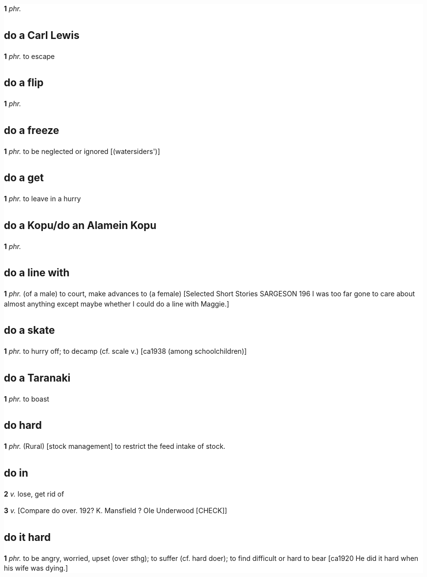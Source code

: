 <b>1</b> <i>phr.</i>

## do a Carl Lewis
 
<b>1</b> <i>phr.</i> to escape

## do a flip
 
<b>1</b> <i>phr.</i>

## do a freeze
 
<b>1</b> <i>phr.</i> to be neglected or ignored [(watersiders')]

## do a get
 
<b>1</b> <i>phr.</i> to leave in a hurry

## do a Kopu/do an Alamein Kopu
 
<b>1</b> <i>phr.</i>

## do a line with
 
<b>1</b> <i>phr.</i> (of a male) to court, make advances to (a female) [Selected Short Stories SARGESON 196 I was too far gone to care about almost anything except maybe whether I could do a line with Maggie.]

## do a skate
 
<b>1</b> <i>phr.</i> to hurry off; to decamp (cf. scale v.) [ca1938 (among schoolchildren)]

## do a Taranaki
 
<b>1</b> <i>phr.</i> to boast

## do hard
 
<b>1</b> <i>phr.</i> (Rural) [stock management] to restrict the feed intake of stock.

## do in
 
<b>2</b> <i>v.</i> lose, get rid of

 
<b>3</b> <i>v.</i> [Compare do over. 192? K. Mansfield ? Ole Underwood [CHECK]]

## do it hard
 
<b>1</b> <i>phr.</i> to be angry, worried, upset (over sthg); to suffer (cf. hard doer); to find difficult or hard to bear [ca1920 He did it hard when his wife was dying.]
